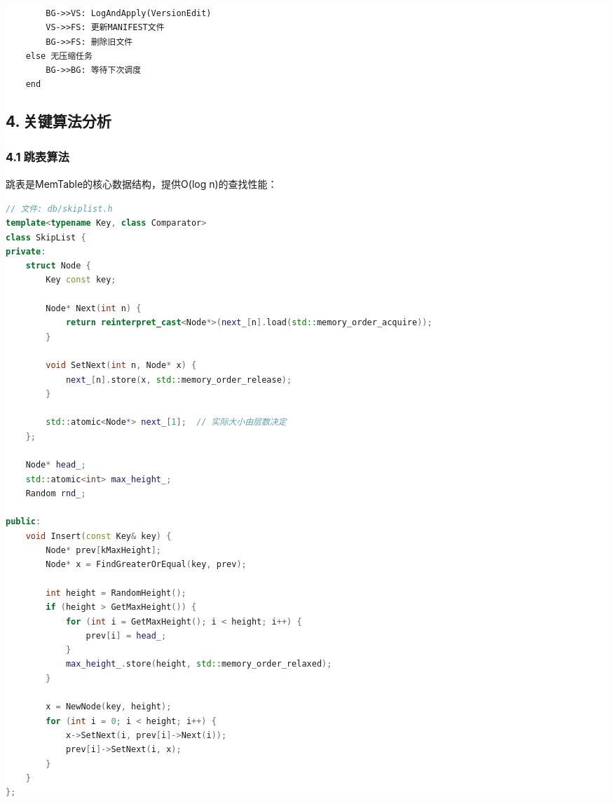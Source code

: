 ```mermaid
        BG->>VS: LogAndApply(VersionEdit)
        VS->>FS: 更新MANIFEST文件
        BG->>FS: 删除旧文件
    else 无压缩任务
        BG->>BG: 等待下次调度
    end
```

## 4. 关键算法分析

### 4.1 跳表算法
跳表是MemTable的核心数据结构，提供O(log n)的查找性能：

```cpp
// 文件: db/skiplist.h
template<typename Key, class Comparator>
class SkipList {
private:
    struct Node {
        Key const key;
        
        Node* Next(int n) {
            return reinterpret_cast<Node*>(next_[n].load(std::memory_order_acquire));
        }
        
        void SetNext(int n, Node* x) {
            next_[n].store(x, std::memory_order_release);
        }
        
        std::atomic<Node*> next_[1];  // 实际大小由层数决定
    };
    
    Node* head_;
    std::atomic<int> max_height_;
    Random rnd_;
    
public:
    void Insert(const Key& key) {
        Node* prev[kMaxHeight];
        Node* x = FindGreaterOrEqual(key, prev);
        
        int height = RandomHeight();
        if (height > GetMaxHeight()) {
            for (int i = GetMaxHeight(); i < height; i++) {
                prev[i] = head_;
            }
            max_height_.store(height, std::memory_order_relaxed);
        }
        
        x = NewNode(key, height);
        for (int i = 0; i < height; i++) {
            x->SetNext(i, prev[i]->Next(i));
            prev[i]->SetNext(i, x);
        }
    }
};
```
